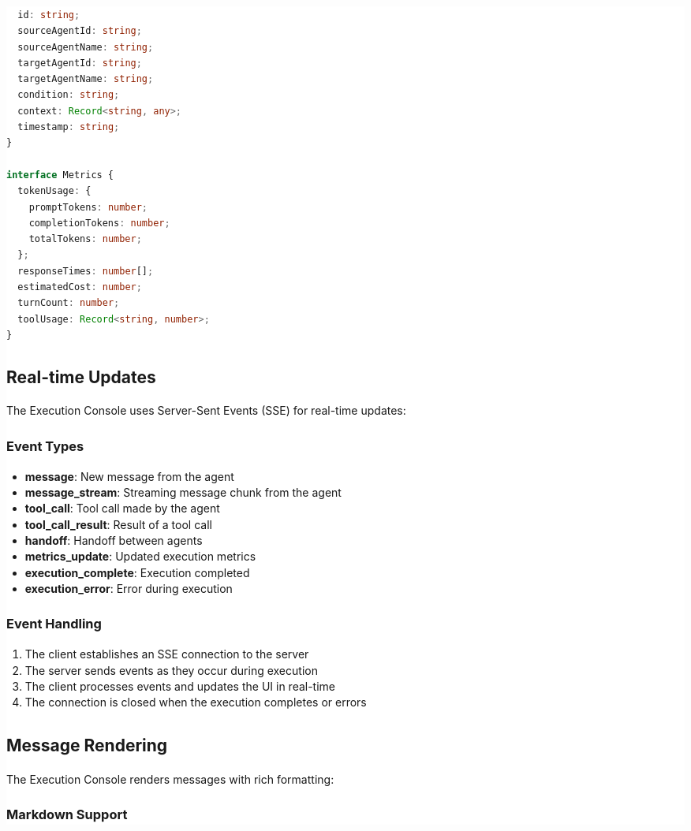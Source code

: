 ```typescript
  id: string;
  sourceAgentId: string;
  sourceAgentName: string;
  targetAgentId: string;
  targetAgentName: string;
  condition: string;
  context: Record<string, any>;
  timestamp: string;
}

interface Metrics {
  tokenUsage: {
    promptTokens: number;
    completionTokens: number;
    totalTokens: number;
  };
  responseTimes: number[];
  estimatedCost: number;
  turnCount: number;
  toolUsage: Record<string, number>;
}
```

## Real-time Updates

The Execution Console uses Server-Sent Events (SSE) for real-time updates:

### Event Types

- **message**: New message from the agent
- **message_stream**: Streaming message chunk from the agent
- **tool_call**: Tool call made by the agent
- **tool_call_result**: Result of a tool call
- **handoff**: Handoff between agents
- **metrics_update**: Updated execution metrics
- **execution_complete**: Execution completed
- **execution_error**: Error during execution

### Event Handling

1. The client establishes an SSE connection to the server
2. The server sends events as they occur during execution
3. The client processes events and updates the UI in real-time
4. The connection is closed when the execution completes or errors

## Message Rendering

The Execution Console renders messages with rich formatting:

### Markdown Support
